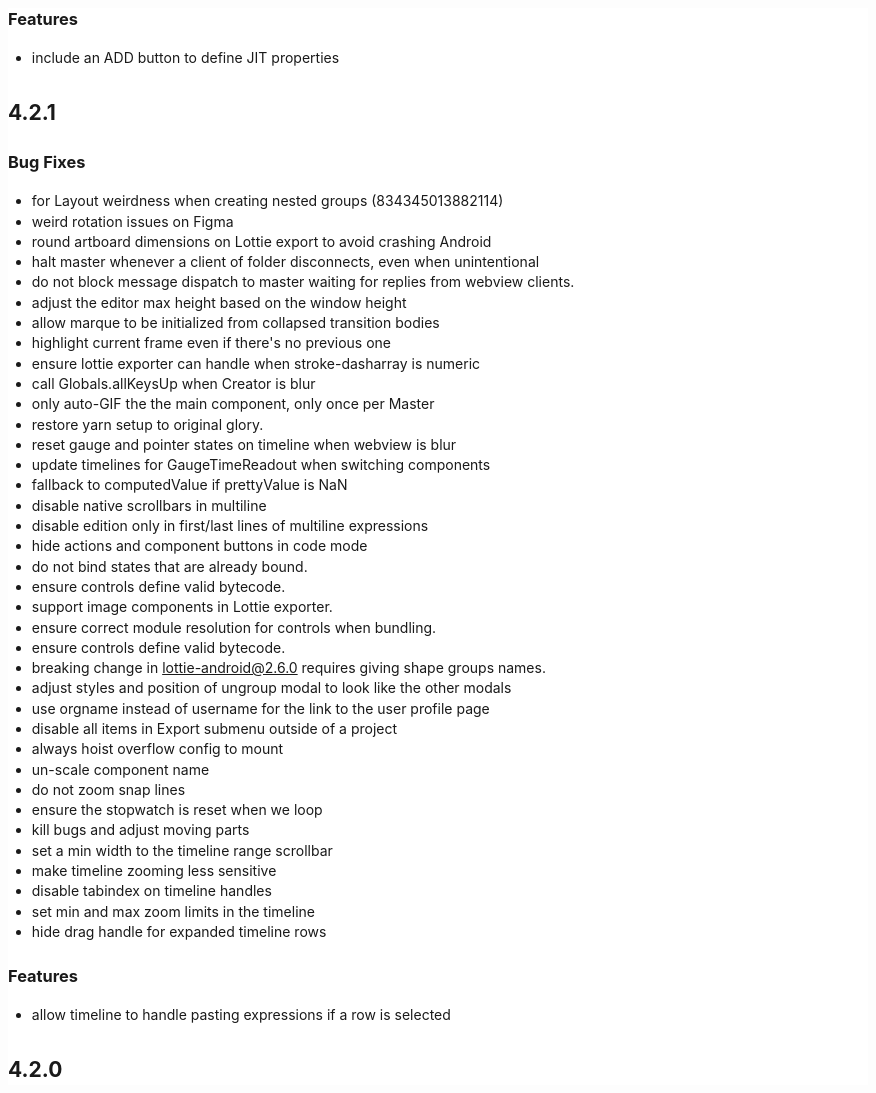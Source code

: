 ### Features

 * include an ADD button to define JIT properties

## 4.2.1

### Bug Fixes

 * for Layout weirdness when creating nested groups (834345013882114)
 * weird rotation issues on Figma
 * round artboard dimensions on Lottie export to avoid crashing Android
 * halt master whenever a client of folder disconnects, even when unintentional
 * do not block message dispatch to master waiting for replies from webview clients.
 * adjust the editor max height based on the window height
 * allow marque to be initialized from collapsed transition bodies
 * highlight current frame even if there's no previous one
 * ensure lottie exporter can handle when stroke-dasharray is numeric
 * call Globals.allKeysUp when Creator is blur
 * only auto-GIF the the main component, only once per Master
 * restore yarn setup to original glory.
 * reset gauge and pointer states on timeline when webview is blur
 * update timelines for GaugeTimeReadout when switching components
 * fallback to computedValue if prettyValue is NaN
 * disable native scrollbars in multiline
 * disable edition only in first/last lines of multiline expressions
 * hide actions and component buttons in code mode
 * do not bind states that are already bound.
 * ensure controls define valid bytecode.
 * support image components in Lottie exporter.
 * ensure correct module resolution for controls when bundling.
 * ensure controls define valid bytecode.
 * breaking change in lottie-android@2.6.0 requires giving shape groups names.
 * adjust styles and position of ungroup modal to look like the other modals
 * use orgname instead of username for the link to the user profile page
 * disable all items in Export submenu outside of a project
 * always hoist overflow config to mount
 * un-scale component name
 * do not zoom snap lines
 * ensure the stopwatch is reset when we loop
 * kill bugs and adjust moving parts
 * set a min width to the timeline range scrollbar
 * make timeline zooming less sensitive
 * disable tabindex on timeline handles
 * set min and max zoom limits in the timeline
 * hide drag handle for expanded timeline rows

### Features

 * allow timeline to handle pasting expressions if a row is selected

## 4.2.0
